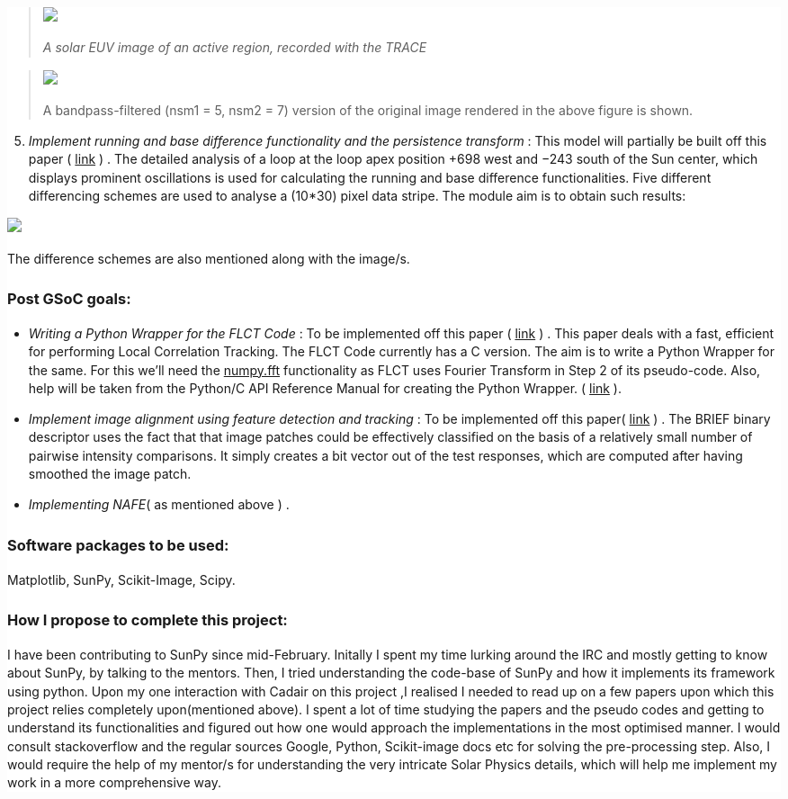 > ![](https://github.com/agneet42/sunpy_images/blob/master/1111.png)
>
> *A solar EUV image of an active region, recorded with the TRACE*
>


> ![](https://github.com/agneet42/sunpy_images/blob/master/2222.png)
>
> A bandpass-filtered (nsm1 = 5, nsm2 = 7) version of the original image rendered in the above figure is shown.    
>


5. _Implement running and base difference functionality and the persistence transform_ : This model will partially be built off this paper ( [link](http://iopscience.iop.org/article/10.1088/0004-637X/736/2/102/pdf) ) . The detailed analysis of a loop at the loop apex position +698 west and −243 south of the Sun center, which displays prominent oscillations is used for calculating the running and base difference functionalities. Five different differencing schemes are used to analyse a (10*30) pixel data stripe. The module aim is to obtain such results: 

![](https://github.com/agneet42/sunpy_images/blob/master/Aschwanden_2011_ApJ_736_102.png)



The difference schemes are also mentioned along with the image/s.






### Post GSoC goals: 

* _Writing a Python Wrapper for the FLCT Code_ : To be implemented off this paper ( [link](http://folk.uio.no/eamonms/viktor/flct_1.01-1/doc/flct_technique.pdf) ) . This paper deals with a fast, efficient for performing Local Correlation Tracking. The FLCT Code currently has a C version. The aim is to write a Python Wrapper for the same. For this we’ll need the [numpy.fft](https://docs.scipy.org/doc/numpy/reference/routines.fft.html) functionality as FLCT uses Fourier Transform in Step 2 of its pseudo-code. Also, help will be taken from the Python/C API Reference Manual for creating the Python Wrapper. ( [link](https://docs.python.org/2/c-api/) ).

* _Implement image alignment using feature detection and tracking_ : To be implemented off this paper( [link](https://www.robots.ox.ac.uk/~vgg/rg/papers/CalonderLSF10.pdf) ) .  The BRIEF binary descriptor uses the fact that  that image patches could be effectively classified on the basis of a relatively small number of pairwise intensity comparisons. It simply  creates a bit vector out of the test responses, which are computed after having smoothed the image patch.

* _Implementing NAFE_( as mentioned above ) .

### Software packages to be used:
 Matplotlib, SunPy, Scikit-Image, Scipy.

### How I propose to complete this project:
 I have been contributing to SunPy since mid-February. Initally I spent my time lurking around the IRC and mostly getting to know about SunPy, by talking to the mentors. Then, I tried understanding the code-base of SunPy and how it implements its framework using python. Upon my one interaction with Cadair on this project ,I realised I needed to read up on a few papers upon which this project relies completely upon(mentioned above). I spent a lot of time studying the papers and the pseudo codes  and getting to understand its functionalities and figured out how one would approach the implementations in the most optimised manner. I would consult stackoverflow and the regular sources Google, Python, Scikit-image docs etc for solving the pre-processing step. Also, I would require the help of my mentor/s for understanding the very intricate Solar Physics details, which will help me implement my work in a more comprehensive way.

